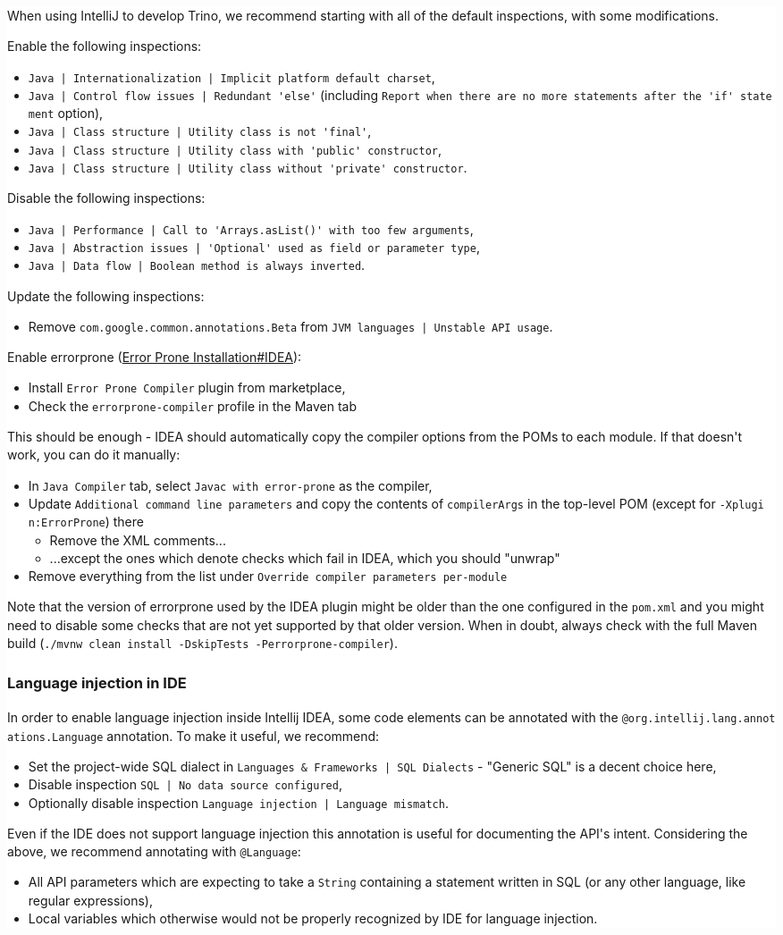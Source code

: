 When using IntelliJ to develop Trino, we recommend starting with all of the default inspections,
with some modifications.

Enable the following inspections:

- ``Java | Internationalization | Implicit platform default charset``,
- ``Java | Control flow issues | Redundant 'else'`` (including ``Report when there are no more statements after the 'if' statement`` option),
- ``Java | Class structure | Utility class is not 'final'``,
- ``Java | Class structure | Utility class with 'public' constructor``,
- ``Java | Class structure | Utility class without 'private' constructor``.

Disable the following inspections:

- ``Java | Performance | Call to 'Arrays.asList()' with too few arguments``,
- ``Java | Abstraction issues | 'Optional' used as field or parameter type``,
- ``Java | Data flow | Boolean method is always inverted``.

Update the following inspections:

- Remove ``com.google.common.annotations.Beta`` from ``JVM languages | Unstable API usage``.

Enable errorprone ([Error Prone Installation#IDEA](https://errorprone.info/docs/installation#intellij-idea)):
- Install ``Error Prone Compiler`` plugin from marketplace,
- Check the `errorprone-compiler` profile in the Maven tab

This should be enough - IDEA should automatically copy the compiler options from the POMs to each module. If that doesn't work, you can do it manually:

- In ``Java Compiler`` tab, select ``Javac with error-prone`` as the compiler,
- Update ``Additional command line parameters`` and copy the contents of ``compilerArgs`` in the top-level POM (except for ``-Xplugin:ErrorProne``) there
  - Remove the XML comments...
  - ...except the ones which denote checks which fail in IDEA, which you should "unwrap"
- Remove everything from the list under ``Override compiler parameters per-module``

Note that the version of errorprone used by the IDEA plugin might be older than the one configured in the `pom.xml` and you might need to disable some checks that are not yet supported by that older version. When in doubt, always check with the full Maven build (``./mvnw clean install -DskipTests -Perrorprone-compiler``).

### Language injection in IDE

In order to enable language injection inside Intellij IDEA, some code elements can be annotated with the `@org.intellij.lang.annotations.Language` annotation. To make it useful, we recommend:

- Set the project-wide SQL dialect in ``Languages & Frameworks | SQL Dialects`` - "Generic SQL" is a decent choice here,
- Disable inspection ``SQL | No data source configured``,
- Optionally disable inspection ``Language injection | Language mismatch``.

Even if the IDE does not support language injection this annotation is useful for documenting the API's intent. Considering the above, we recommend annotating with `@Language`:

- All API parameters which are expecting to take a `String` containing a statement written in SQL (or any other language, like regular expressions),
- Local variables which otherwise would not be properly recognized by IDE for language injection.
